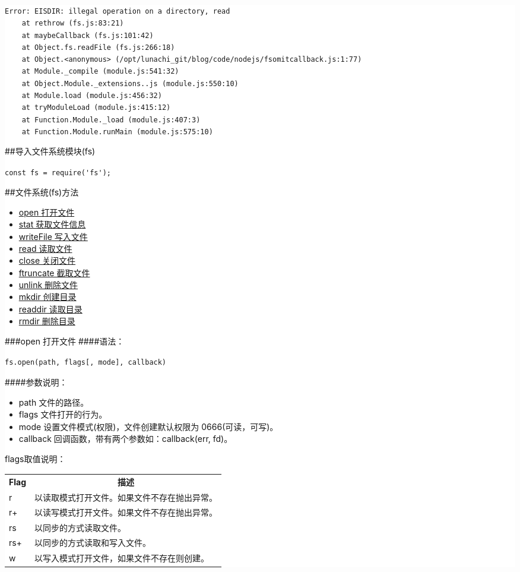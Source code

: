 	Error: EISDIR: illegal operation on a directory, read
	    at rethrow (fs.js:83:21)
	    at maybeCallback (fs.js:101:42)
	    at Object.fs.readFile (fs.js:266:18)
	    at Object.<anonymous> (/opt/lunachi_git/blog/code/nodejs/fsomitcallback.js:1:77)
	    at Module._compile (module.js:541:32)
	    at Object.Module._extensions..js (module.js:550:10)
	    at Module.load (module.js:456:32)
	    at tryModuleLoad (module.js:415:12)
	    at Function.Module._load (module.js:407:3)
	    at Function.Module.runMain (module.js:575:10)

##导入文件系统模块(fs)
	
	const fs = require('fs');
	
##文件系统(fs)方法
- [open 打开文件](#open)
- [stat 获取文件信息](#stat)
- [writeFile 写入文件](#writeFile)
- [read 读取文件](#read)
- [close 关闭文件](#close)
- [ftruncate 截取文件](#ftruncate)
- [unlink 删除文件](#unlink)
- [mkdir 创建目录](#mkdir)
- [readdir 读取目录](#readdir)
- [rmdir 删除目录](#rmdir)

###<span id='open'>open 打开文件</span>
####语法：

	fs.open(path, flags[, mode], callback)
	
####参数说明：

- path 文件的路径。
- flags 文件打开的行为。
- mode 设置文件模式(权限)，文件创建默认权限为 0666(可读，可写)。
- callback 回调函数，带有两个参数如：callback(err, fd)。

flags取值说明：

<table>
    <tbody>
    <tr>
        <th>Flag</th>
        <th>描述</th>
    </tr>
    <tr>
        <td>r</td>
        <td>以读取模式打开文件。如果文件不存在抛出异常。</td>
    </tr>
    <tr>
        <td>r+</td>
        <td> 以读写模式打开文件。如果文件不存在抛出异常。</td>
    </tr>
    <tr>
        <td>rs</td>
        <td>以同步的方式读取文件。</td>
    </tr>
    <tr>
        <td>rs+</td>
        <td>以同步的方式读取和写入文件。</td>
    </tr>
    <tr>
        <td>w</td>
        <td>以写入模式打开文件，如果文件不存在则创建。</td>
    </tr>